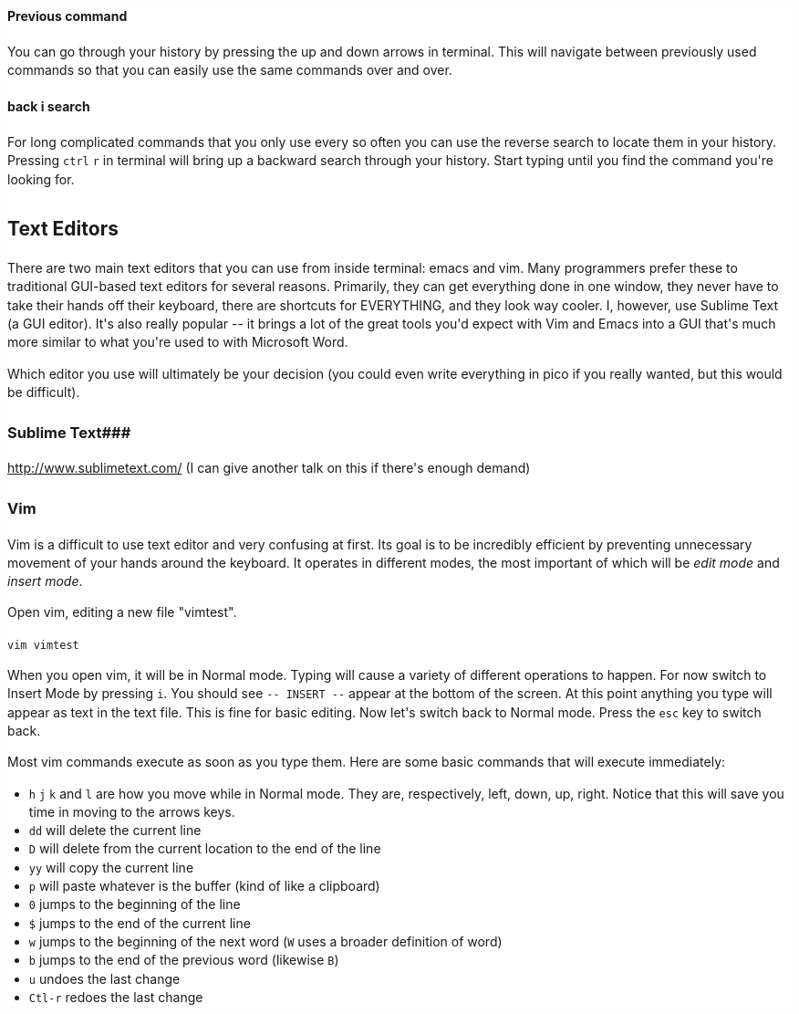 #### Previous command ####
 
You can go through your history by pressing the up and down arrows in terminal.
This will navigate between previously used commands so that you can easily use
the same commands over and over.

#### back i search ####
 
For long complicated commands that you only use every so often you can use the
reverse search to locate them in your history. Pressing `ctrl` `r` in terminal
will bring up a backward search through your history. Start typing until you
find the command you're looking for.


## Text Editors ##
 

There are two main text editors that you can use from inside terminal: emacs and
vim. Many programmers prefer these to traditional GUI-based text editors for several reasons. Primarily, they can get everything done in one window, they never have to take their hands off their keyboard, there are shortcuts for EVERYTHING, and they look way cooler. I, however, use Sublime Text (a GUI editor). It's also really popular -- it brings a lot of the great tools you'd expect with Vim and Emacs into a GUI that's much more similar to what you're used to with Microsoft Word. 

Which editor you use will ultimately be your decision (you could even write
everything in pico if you really wanted, but this would be difficult).

### Sublime Text###
http://www.sublimetext.com/
(I can give another talk on this if there's enough demand)

### Vim ###
 
Vim is a difficult to use text editor and very confusing at first. Its goal is
to be incredibly efficient by preventing unnecessary movement of your hands
around the keyboard. It operates in different modes, the most important of 
which will be *edit mode* and *insert mode*.

Open vim, editing a new file "vimtest".

    vim vimtest

When you open vim, it will be in Normal mode. Typing will cause a variety of
different operations to happen. For now switch to Insert Mode by pressing `i`.
You should see `-- INSERT --` appear at the bottom of the screen. At this point
anything you type will appear as text in the text file. This is fine for basic
editing. Now let's switch back to Normal mode. Press the `esc` key to switch
back.

Most vim commands execute as soon as you type them. Here are some basic commands
that will execute immediately:

  - `h` `j` `k` and `l` are how you move while in Normal mode. They are,
    respectively, left, down, up, right. Notice that this will save you time in
    moving to the arrows keys.
  - `dd` will delete the current line
  - `D` will delete from the current location to the end of the line
  - `yy` will copy the current line
  - `p` will paste whatever is the buffer (kind of like a clipboard)
  - `0` jumps to the beginning of the line
  - `$` jumps to the end of the current line
  - `w` jumps to the beginning of the next word (`W` uses a broader definition of word)
  - `b` jumps to the end of the previous word (likewise `B`)
  - `u` undoes the last change
  - `Ctl-r` redoes the last change
